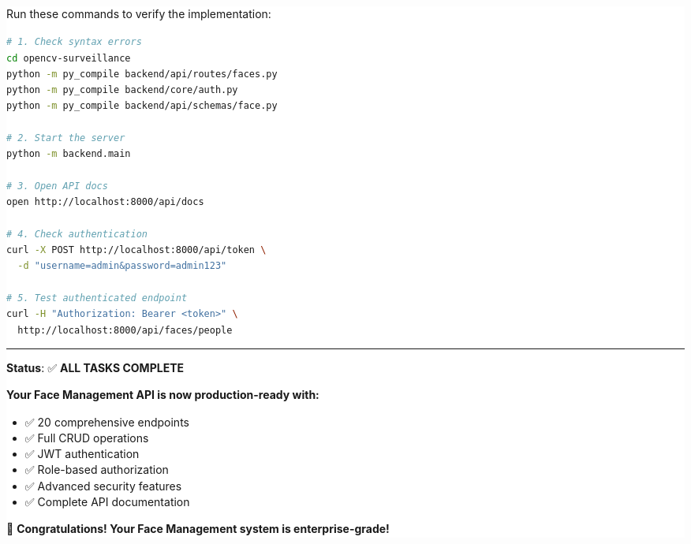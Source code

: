 Run these commands to verify the implementation:

```bash
# 1. Check syntax errors
cd opencv-surveillance
python -m py_compile backend/api/routes/faces.py
python -m py_compile backend/core/auth.py
python -m py_compile backend/api/schemas/face.py

# 2. Start the server
python -m backend.main

# 3. Open API docs
open http://localhost:8000/api/docs

# 4. Check authentication
curl -X POST http://localhost:8000/api/token \
  -d "username=admin&password=admin123"

# 5. Test authenticated endpoint
curl -H "Authorization: Bearer <token>" \
  http://localhost:8000/api/faces/people
```

---

**Status**: ✅ **ALL TASKS COMPLETE**

**Your Face Management API is now production-ready with:**
- ✅ 20 comprehensive endpoints
- ✅ Full CRUD operations
- ✅ JWT authentication
- ✅ Role-based authorization
- ✅ Advanced security features
- ✅ Complete API documentation

🎉 **Congratulations! Your Face Management system is enterprise-grade!**
